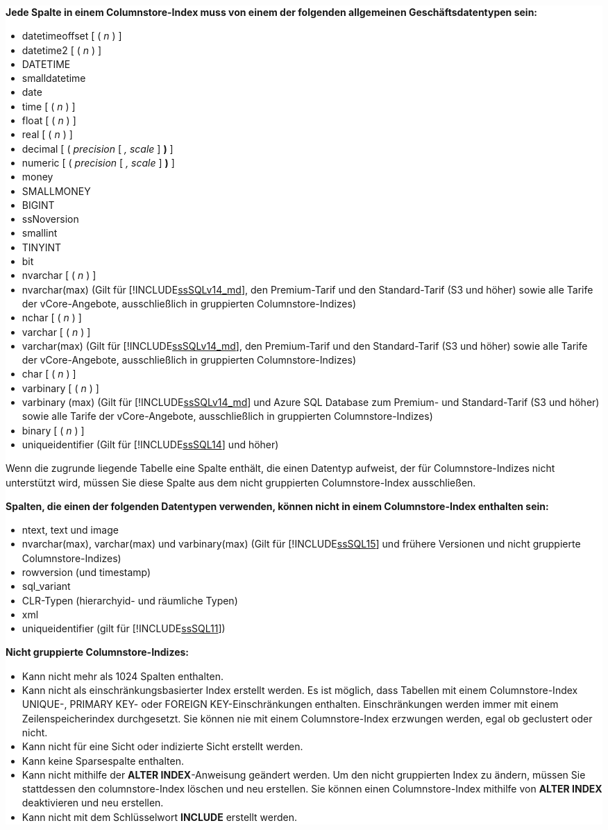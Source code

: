 **Jede Spalte in einem Columnstore-Index muss von einem der folgenden allgemeinen Geschäftsdatentypen sein:** 
-   datetimeoffset [ ( *n* ) ]  
-   datetime2 [ ( *n* ) ]  
-   DATETIME  
-   smalldatetime  
-   date  
-   time [ ( *n* ) ]  
-   float [ ( *n* ) ]  
-   real [ ( *n* ) ]  
-   decimal [ ( *precision* [ *, scale* ] **)** ]
-   numeric [ ( *precision* [ *, scale* ] **)** ]    
-   money  
-   SMALLMONEY  
-   BIGINT  
-   ssNoversion  
-   smallint  
-   TINYINT  
-   bit  
-   nvarchar [ ( *n* ) ] 
-   nvarchar(max) (Gilt für [!INCLUDE[ssSQLv14_md](../../includes/sssqlv14-md.md)], den Premium-Tarif und den Standard-Tarif (S3 und höher) sowie alle Tarife der vCore-Angebote, ausschließlich in gruppierten Columnstore-Indizes)   
-   nchar [ ( *n* ) ]  
-   varchar [ ( *n* ) ]  
-   varchar(max) (Gilt für [!INCLUDE[ssSQLv14_md](../../includes/sssqlv14-md.md)], den Premium-Tarif und den Standard-Tarif (S3 und höher) sowie alle Tarife der vCore-Angebote, ausschließlich in gruppierten Columnstore-Indizes)
-   char [ ( *n* ) ]  
-   varbinary [ ( *n* ) ] 
-   varbinary (max) (Gilt für [!INCLUDE[ssSQLv14_md](../../includes/sssqlv14-md.md)] und Azure SQL Database zum Premium- und Standard-Tarif (S3 und höher) sowie alle Tarife der vCore-Angebote, ausschließlich in gruppierten Columnstore-Indizes)
-   binary [ ( *n* ) ]  
-   uniqueidentifier  (Gilt für [!INCLUDE[ssSQL14](../../includes/sssql14-md.md)] und höher)
  
Wenn die zugrunde liegende Tabelle eine Spalte enthält, die einen Datentyp aufweist, der für Columnstore-Indizes nicht unterstützt wird, müssen Sie diese Spalte aus dem nicht gruppierten Columnstore-Index ausschließen.  
  
**Spalten, die einen der folgenden Datentypen verwenden, können nicht in einem Columnstore-Index enthalten sein:**
-   ntext, text und image  
-   nvarchar(max), varchar(max) und varbinary(max) (Gilt für [!INCLUDE[ssSQL15](../../includes/sssql15-md.md)] und frühere Versionen und nicht gruppierte Columnstore-Indizes) 
-   rowversion (und timestamp)  
-   sql_variant  
-   CLR-Typen (hierarchyid- und räumliche Typen)  
-   xml  
-   uniqueidentifier (gilt für [!INCLUDE[ssSQL11](../../includes/sssql11-md.md)])  

**Nicht gruppierte Columnstore-Indizes:**
-   Kann nicht mehr als 1024 Spalten enthalten.
-   Kann nicht als einschränkungsbasierter Index erstellt werden. Es ist möglich, dass Tabellen mit einem Columnstore-Index UNIQUE-, PRIMARY KEY- oder FOREIGN KEY-Einschränkungen enthalten. Einschränkungen werden immer mit einem Zeilenspeicherindex durchgesetzt. Sie können nie mit einem Columnstore-Index erzwungen werden, egal ob geclustert oder nicht.
-   Kann nicht für eine Sicht oder indizierte Sicht erstellt werden.  
-   Kann keine Sparsespalte enthalten.  
-   Kann nicht mithilfe der **ALTER INDEX**-Anweisung geändert werden. Um den nicht gruppierten Index zu ändern, müssen Sie stattdessen den columnstore-Index löschen und neu erstellen. Sie können einen Columnstore-Index mithilfe von **ALTER INDEX** deaktivieren und neu erstellen.  
-   Kann nicht mit dem Schlüsselwort **INCLUDE** erstellt werden.  